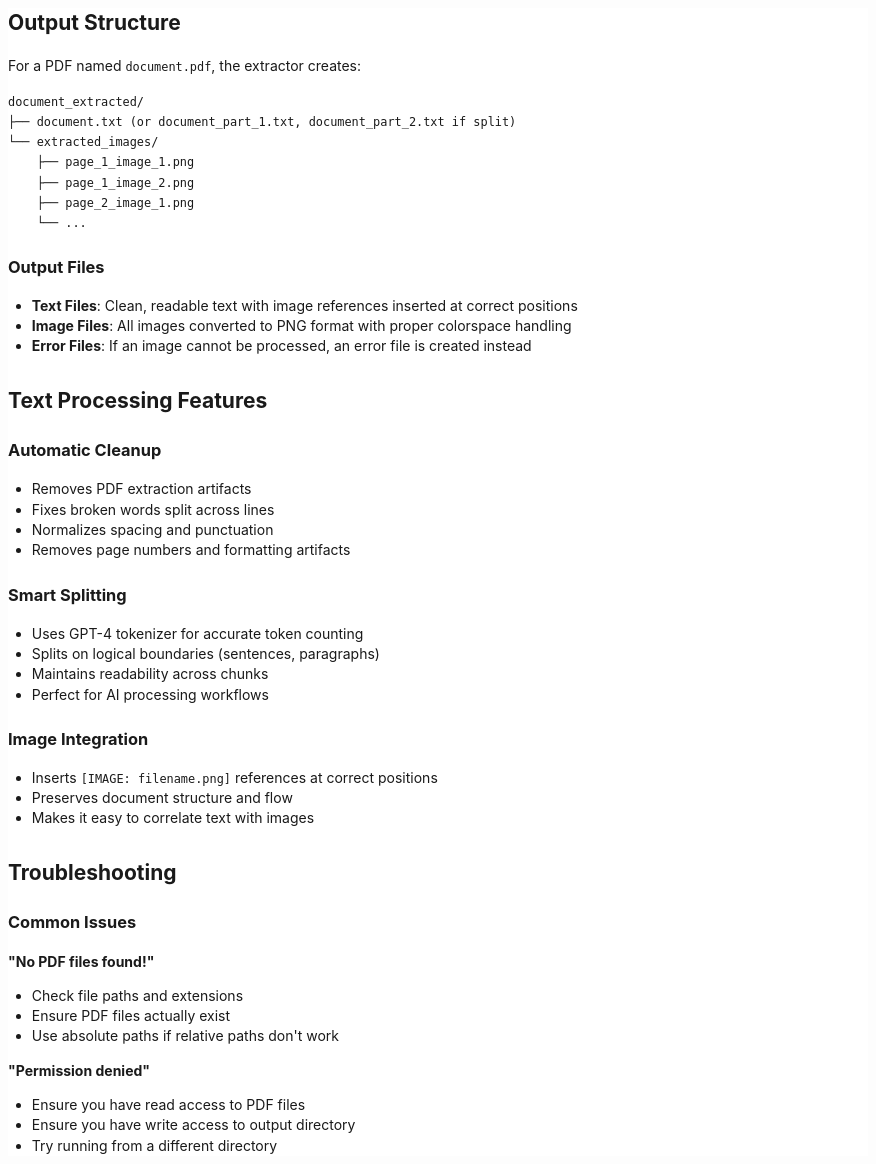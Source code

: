 ## Output Structure

For a PDF named `document.pdf`, the extractor creates:

```
document_extracted/
├── document.txt (or document_part_1.txt, document_part_2.txt if split)
└── extracted_images/
    ├── page_1_image_1.png
    ├── page_1_image_2.png
    ├── page_2_image_1.png
    └── ...
```

### Output Files
- **Text Files**: Clean, readable text with image references inserted at correct positions
- **Image Files**: All images converted to PNG format with proper colorspace handling
- **Error Files**: If an image cannot be processed, an error file is created instead

## Text Processing Features

### Automatic Cleanup
- Removes PDF extraction artifacts
- Fixes broken words split across lines
- Normalizes spacing and punctuation
- Removes page numbers and formatting artifacts

### Smart Splitting
- Uses GPT-4 tokenizer for accurate token counting
- Splits on logical boundaries (sentences, paragraphs)
- Maintains readability across chunks
- Perfect for AI processing workflows

### Image Integration
- Inserts `[IMAGE: filename.png]` references at correct positions
- Preserves document structure and flow
- Makes it easy to correlate text with images

## Troubleshooting

### Common Issues

**"No PDF files found!"**
- Check file paths and extensions
- Ensure PDF files actually exist
- Use absolute paths if relative paths don't work

**"Permission denied"**
- Ensure you have read access to PDF files
- Ensure you have write access to output directory
- Try running from a different directory
